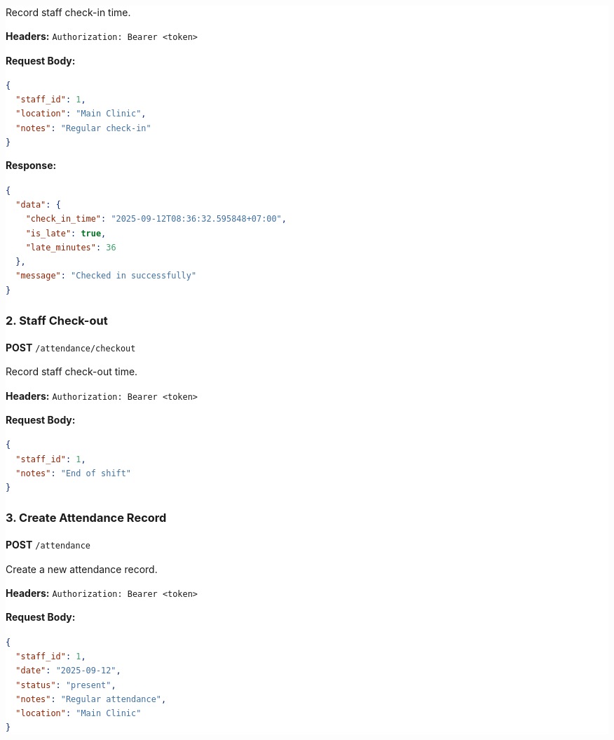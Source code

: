 Record staff check-in time.

**Headers:** `Authorization: Bearer <token>`

**Request Body:**
```json
{
  "staff_id": 1,
  "location": "Main Clinic",
  "notes": "Regular check-in"
}
```

**Response:**
```json
{
  "data": {
    "check_in_time": "2025-09-12T08:36:32.595848+07:00",
    "is_late": true,
    "late_minutes": 36
  },
  "message": "Checked in successfully"
}
```

### 2. Staff Check-out
**POST** `/attendance/checkout`

Record staff check-out time.

**Headers:** `Authorization: Bearer <token>`

**Request Body:**
```json
{
  "staff_id": 1,
  "notes": "End of shift"
}
```

### 3. Create Attendance Record
**POST** `/attendance`

Create a new attendance record.

**Headers:** `Authorization: Bearer <token>`

**Request Body:**
```json
{
  "staff_id": 1,
  "date": "2025-09-12",
  "status": "present",
  "notes": "Regular attendance",
  "location": "Main Clinic"
}
```
